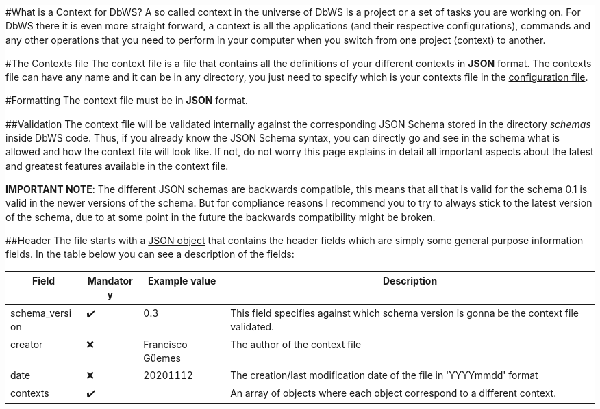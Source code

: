 
#What is a Context for DbWS?
A so called context in the universe of DbWS is a project or a set of tasks you are working on.
For DbWS there it is even more straight forward, a context is all the applications (and their respective 
configurations), commands and any other operations that you need to perform in your computer when you switch 
from one project (context) to another.  

#The Contexts file
The context file is a file that contains all the definitions of your different contexts in **JSON** format.
The contexts file can have any name and it can be in any directory, you just need to specify which is your contexts
file in the [configuration file](https://github.com/franciscoguemes/DbWS/blob/master/CONFIG_FILE.md).

#Formatting
The context file must be in **JSON** format.

##Validation
The context file will be validated internally against the corresponding [JSON Schema](https://json-schema.org/) 
stored in the directory _schemas_ inside DbWS code. Thus, if you already know the JSON Schema syntax, you can
directly go and see in the schema what is allowed and how the context file will look like. If not, do not worry
this page explains in detail all important aspects about the latest and greatest features available in the context
file.

__IMPORTANT NOTE__: The different JSON schemas are backwards compatible, this means that all that is valid for the 
schema 0.1 is valid in the newer versions of the schema. But for compliance reasons I recommend you to try to always 
stick to the latest version of the schema, due to at some point in the future the backwards compatibility might be 
broken. 

##Header
The file starts with a [JSON object](https://www.w3schools.com/js/js_json_objects.asp) that contains the header fields
which are simply some general purpose information fields. In the table below you can see a description of the fields:

| Field          | Mandatory          | Example value    | Description                                                                               |
|----------------|--------------------|------------------|-------------------------------------------------------------------------------------------|
| schema_version | :heavy_check_mark: | 0.3              | This field specifies against which schema version is gonna be the context file validated. |
| creator        | :x:                | Francisco Güemes | The author of the context file                                                            |
| date           | :x:                | 20201112         | The creation/last modification date of the file in 'YYYYmmdd' format                      |
| contexts       | :heavy_check_mark: |                  | An array of objects where each object correspond to a different context.                  |
